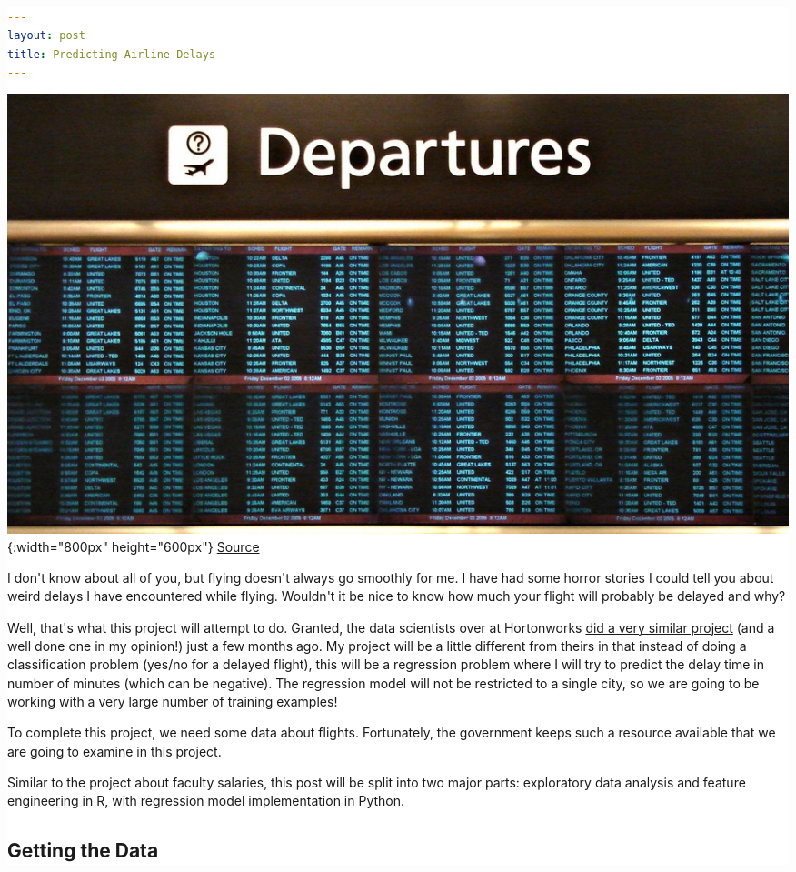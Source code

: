 ```yaml
---
layout: post
title: Predicting Airline Delays
---
```


![](/images/Proj5_images/Delays.jpg){:width="800px" height="600px"}
[Source](http://mashable.com/2014/10/09/airline-delays-increase/)

I don't know about all of you, but flying doesn't always go smoothly for me. I have had some horror stories I could tell you about weird delays I have encountered while flying. Wouldn't it be nice to know how much your flight will probably be delayed and why?

Well, that's what this project will attempt to do. Granted, the data scientists over at Hortonworks [did a very similar project](http://hortonworks.com/blog/data-science-apacheh-hadoop-predicting-airline-delays/) (and a well done one in my opinion!) just a few months ago. My project will be a little different from theirs in that instead of doing a classification problem (yes/no for a delayed flight), this will be a regression problem where I will try to predict the delay time in number of minutes (which can be negative). The regression model will not be restricted to a single city, so we are going to be working with a very large number of training examples! 

To complete this project, we need some data about flights. Fortunately, the government keeps such a resource available that we are going to examine in this project. 

Similar to the project about faculty salaries, this post will be split into two major parts: exploratory data analysis and feature engineering in R, with regression model implementation in Python. 

## Getting the Data
